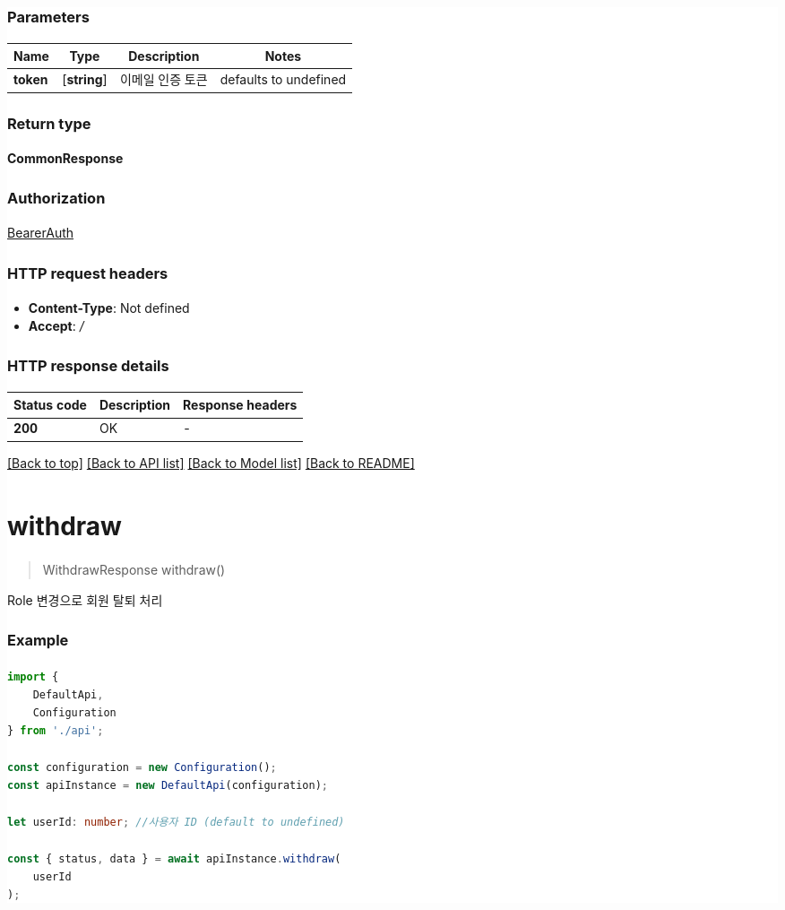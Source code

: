 ### Parameters

|Name | Type | Description  | Notes|
|------------- | ------------- | ------------- | -------------|
| **token** | [**string**] | 이메일 인증 토큰 | defaults to undefined|


### Return type

**CommonResponse**

### Authorization

[BearerAuth](../README.md#BearerAuth)

### HTTP request headers

 - **Content-Type**: Not defined
 - **Accept**: */*


### HTTP response details
| Status code | Description | Response headers |
|-------------|-------------|------------------|
|**200** | OK |  -  |

[[Back to top]](#) [[Back to API list]](../README.md#documentation-for-api-endpoints) [[Back to Model list]](../README.md#documentation-for-models) [[Back to README]](../README.md)

# **withdraw**
> WithdrawResponse withdraw()

Role 변경으로 회원 탈퇴 처리

### Example

```typescript
import {
    DefaultApi,
    Configuration
} from './api';

const configuration = new Configuration();
const apiInstance = new DefaultApi(configuration);

let userId: number; //사용자 ID (default to undefined)

const { status, data } = await apiInstance.withdraw(
    userId
);
```
